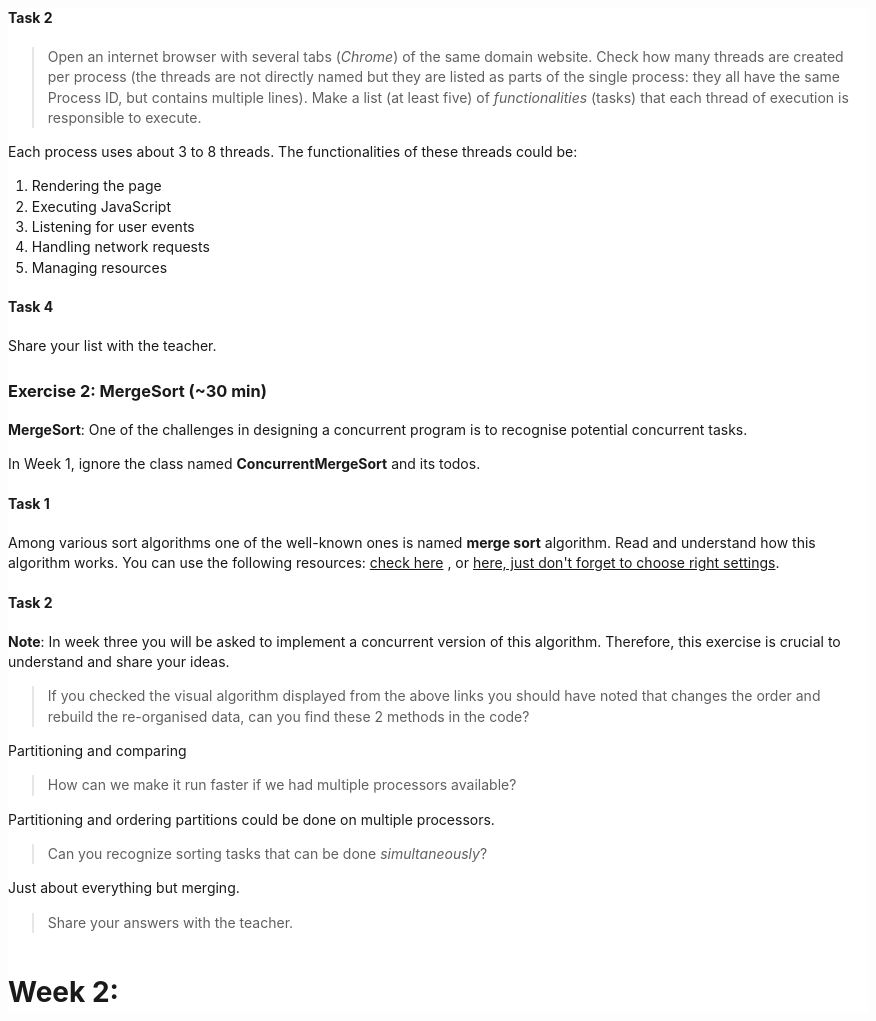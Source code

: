 #### Task 2
   
> Open an internet browser with several tabs (*Chrome*) of the same domain website. Check how many threads are created per process (the threads are not directly named but they are listed as parts of the single process: they all have the same Process ID, but contains multiple lines). Make a list (at least five) of *functionalities* (tasks) that each thread of execution is responsible to execute.
      
Each process uses about 3 to 8 threads. The functionalities of these threads could be:

1. Rendering the page
2. Executing JavaScript
3. Listening for user events
4. Handling network requests
5. Managing resources

#### Task 4

Share your list with the teacher.

### Exercise 2: MergeSort (~30 min)

**MergeSort**: One of the challenges in designing a concurrent program is to recognise potential concurrent tasks.

In Week 1, ignore the class named **ConcurrentMergeSort** and its todos.

#### Task 1

Among various sort algorithms one of the well-known ones is named **merge sort** algorithm. Read and understand how this algorithm works. You can use the following resources: [check here](https://www.hackerearth.com/practice/algorithms/sorting/merge-sort/visualize/) , or [here, just don't forget to choose right settings](https://visualgo.net/bn/sorting?slide=1).

#### Task 2

**Note**: In week three you will be asked to implement a concurrent version of this algorithm. Therefore, this exercise is crucial to understand and share your ideas. 

> If you checked the visual algorithm displayed from the above links you should have noted that changes the order and rebuild the re-organised data, can you find these 2 methods in the code?

Partitioning and comparing

> How can we make it run faster if we had multiple processors available?

Partitioning and ordering partitions could be done on multiple processors.

> Can you recognize sorting tasks that can be done *simultaneously*?

Just about everything but merging.
 
> Share your answers with the teacher.
    



# Week 2:
